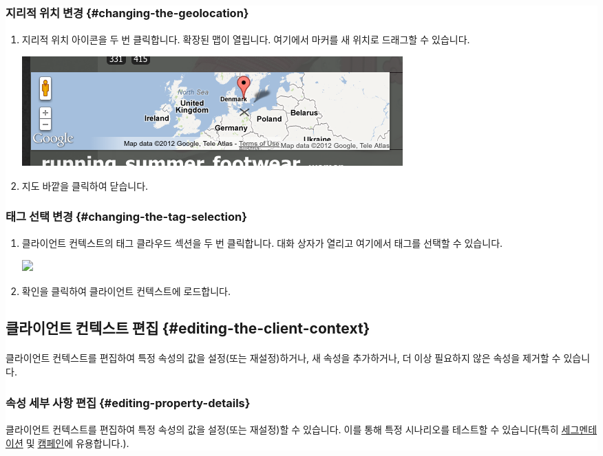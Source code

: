 ### 지리적 위치 변경 {#changing-the-geolocation}

1. 지리적 위치 아이콘을 두 번 클릭합니다. 확장된 맵이 열립니다. 여기에서 마커를 새 위치로 드래그할 수 있습니다.

   ![](assets/clientcontext_geomocationrelocate.png)

1. 지도 바깥을 클릭하여 닫습니다.

### 태그 선택 변경 {#changing-the-tag-selection}

1. 클라이언트 컨텍스트의 태그 클라우드 섹션을 두 번 클릭합니다. 대화 상자가 열리고 여기에서 태그를 선택할 수 있습니다.

   ![](assets/clientcontext_tagselection.png)

1. 확인을 클릭하여 클라이언트 컨텍스트에 로드합니다.

## 클라이언트 컨텍스트 편집 {#editing-the-client-context}

클라이언트 컨텍스트를 편집하여 특정 속성의 값을 설정(또는 재설정)하거나, 새 속성을 추가하거나, 더 이상 필요하지 않은 속성을 제거할 수 있습니다.

### 속성 세부 사항 편집 {#editing-property-details}

클라이언트 컨텍스트를 편집하여 특정 속성의 값을 설정(또는 재설정)할 수 있습니다. 이를 통해 특정 시나리오를 테스트할 수 있습니다(특히 [세그멘테이션](/help/sites-administering/campaign-segmentation.md) 및 [캠페인](/help/sites-classic-ui-authoring/classic-personalization-campaigns.md)에 유용합니다.).
